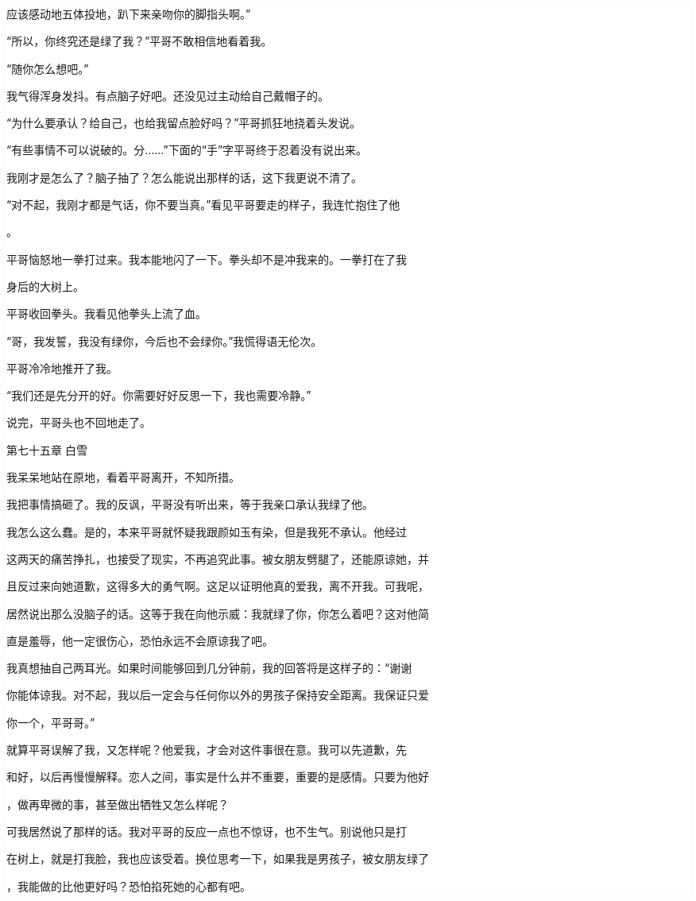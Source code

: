 应该感动地五体投地，趴下来亲吻你的脚指头啊。”

“所以，你终究还是绿了我？”平哥不敢相信地看着我。

“随你怎么想吧。”

我气得浑身发抖。有点脑子好吧。还没见过主动给自己戴帽子的。

“为什么要承认？给自己，也给我留点脸好吗？”平哥抓狂地挠着头发说。

“有些事情不可以说破的。分……”下面的“手”字平哥终于忍着没有说出来。

我刚才是怎么了？脑子抽了？怎么能说出那样的话，这下我更说不清了。

“对不起，我刚才都是气话，你不要当真。”看见平哥要走的样子，我连忙抱住了他

。

平哥恼怒地一拳打过来。我本能地闪了一下。拳头却不是冲我来的。一拳打在了我

身后的大树上。

平哥收回拳头。我看见他拳头上流了血。

“哥，我发誓，我没有绿你，今后也不会绿你。”我慌得语无伦次。

平哥冷冷地推开了我。

“我们还是先分开的好。你需要好好反思一下，我也需要冷静。”

说完，平哥头也不回地走了。

第七十五章 白雪

我呆呆地站在原地，看着平哥离开，不知所措。

我把事情搞砸了。我的反讽，平哥没有听出来，等于我亲口承认我绿了他。

我怎么这么蠢。是的，本来平哥就怀疑我跟颜如玉有染，但是我死不承认。他经过

这两天的痛苦挣扎，也接受了现实，不再追究此事。被女朋友劈腿了，还能原谅她，并

且反过来向她道歉，这得多大的勇气啊。这足以证明他真的爱我，离不开我。可我呢，

居然说出那么没脑子的话。这等于我在向他示威：我就绿了你，你怎么着吧？这对他简

直是羞辱，他一定很伤心，恐怕永远不会原谅我了吧。

我真想抽自己两耳光。如果时间能够回到几分钟前，我的回答将是这样子的：“谢谢

你能体谅我。对不起，我以后一定会与任何你以外的男孩子保持安全距离。我保证只爱

你一个，平哥哥。”

就算平哥误解了我，又怎样呢？他爱我，才会对这件事很在意。我可以先道歉，先

和好，以后再慢慢解释。恋人之间，事实是什么并不重要，重要的是感情。只要为他好

，做再卑微的事，甚至做出牺牲又怎么样呢？

可我居然说了那样的话。我对平哥的反应一点也不惊讶，也不生气。别说他只是打

在树上，就是打我脸，我也应该受着。换位思考一下，如果我是男孩子，被女朋友绿了

，我能做的比他更好吗？恐怕掐死她的心都有吧。
